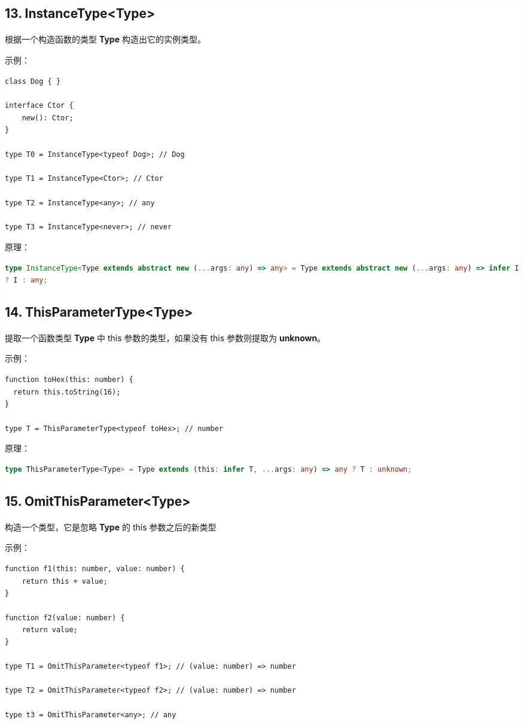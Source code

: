 ## 13. InstanceType\<Type>

根据一个构造函数的类型 **Type** 构造出它的实例类型。

示例：

```TS
class Dog { }

interface Ctor {
    new(): Ctor;
}

type T0 = InstanceType<typeof Dog>; // Dog

type T1 = InstanceType<Ctor>; // Ctor

type T2 = InstanceType<any>; // any

type T3 = InstanceType<never>; // never
```

原理：

```ts
type InstanceType<Type extends abstract new (...args: any) => any> = Type extends abstract new (...args: any) => infer I ? I : any;
```

## 14. ThisParameterType\<Type>

提取一个函数类型 **Type** 中 this 参数的类型，如果没有 this 参数则提取为 **unknown**。

示例：

```TS
function toHex(this: number) {
  return this.toString(16);
}

type T = ThisParameterType<typeof toHex>; // number
```

原理：

```ts
type ThisParameterType<Type> = Type extends (this: infer T, ...args: any) => any ? T : unknown;
```

## 15. OmitThisParameter\<Type>

构造一个类型，它是忽略 **Type** 的 this 参数之后的新类型

示例：

```TS
function f1(this: number, value: number) {
    return this + value;
}

function f2(value: number) {
    return value;
}

type T1 = OmitThisParameter<typeof f1>; // (value: number) => number

type T2 = OmitThisParameter<typeof f2>; // (value: number) => number

type t3 = OmitThisParameter<any>; // any
```